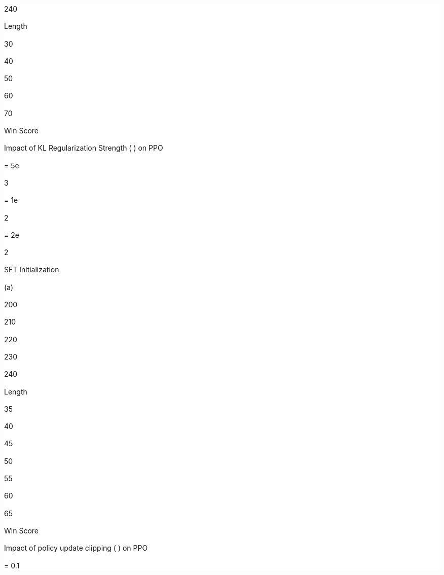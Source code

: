 240

Length

30

40

50

60

70

Win Score

Impact of KL Regularization Strength ( ) on PPO

= 5e

3

= 1e

2

= 2e

2

SFT Initialization

(a)

200

210

220

230

240

Length

35

40

45

50

55

60

65

Win Score

Impact of policy update clipping ( ) on PPO

= 0.1
